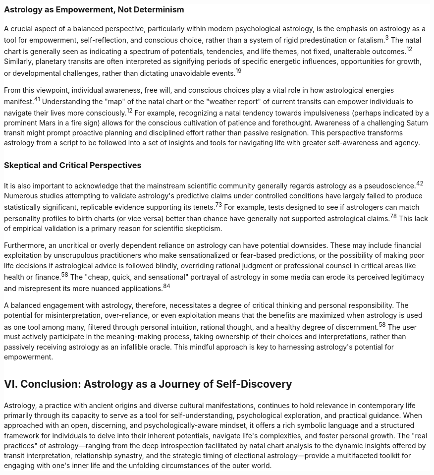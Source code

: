 ### **Astrology as Empowerment, Not Determinism**

A crucial aspect of a balanced perspective, particularly within modern psychological astrology, is the emphasis on astrology as a tool for empowerment, self-reflection, and conscious choice, rather than a system of rigid predestination or fatalism.<sup>3</sup> The natal chart is generally seen as indicating a spectrum of potentials, tendencies, and life themes, not fixed, unalterable outcomes.<sup>12</sup> Similarly, planetary transits are often interpreted as signifying periods of specific energetic influences, opportunities for growth, or developmental challenges, rather than dictating unavoidable events.<sup>19</sup>

From this viewpoint, individual awareness, free will, and conscious choices play a vital role in how astrological energies manifest.<sup>41</sup> Understanding the "map" of the natal chart or the "weather report" of current transits can empower individuals to navigate their lives more consciously.<sup>12</sup> For example, recognizing a natal tendency towards impulsiveness (perhaps indicated by a prominent Mars in a fire sign) allows for the conscious cultivation of patience and forethought. Awareness of a challenging Saturn transit might prompt proactive planning and disciplined effort rather than passive resignation. This perspective transforms astrology from a script to be followed into a set of insights and tools for navigating life with greater self-awareness and agency.

### **Skeptical and Critical Perspectives**

It is also important to acknowledge that the mainstream scientific community generally regards astrology as a pseudoscience.<sup>42</sup> Numerous studies attempting to validate astrology's predictive claims under controlled conditions have largely failed to produce statistically significant, replicable evidence supporting its tenets.<sup>73</sup> For example, tests designed to see if astrologers can match personality profiles to birth charts (or vice versa) better than chance have generally not supported astrological claims.<sup>78</sup> This lack of empirical validation is a primary reason for scientific skepticism.

Furthermore, an uncritical or overly dependent reliance on astrology can have potential downsides. These may include financial exploitation by unscrupulous practitioners who make sensationalized or fear-based predictions, or the possibility of making poor life decisions if astrological advice is followed blindly, overriding rational judgment or professional counsel in critical areas like health or finance.<sup>58</sup> The "cheap, quick, and sensational" portrayal of astrology in some media can erode its perceived legitimacy and misrepresent its more nuanced applications.<sup>84</sup>

A balanced engagement with astrology, therefore, necessitates a degree of critical thinking and personal responsibility. The potential for misinterpretation, over-reliance, or even exploitation means that the benefits are maximized when astrology is used as one tool among many, filtered through personal intuition, rational thought, and a healthy degree of discernment.<sup>58</sup> The user must actively participate in the meaning-making process, taking ownership of their choices and interpretations, rather than passively receiving astrology as an infallible oracle. This mindful approach is key to harnessing astrology's potential for empowerment.

## **VI. Conclusion: Astrology as a Journey of Self-Discovery**

Astrology, a practice with ancient origins and diverse cultural manifestations, continues to hold relevance in contemporary life primarily through its capacity to serve as a tool for self-understanding, psychological exploration, and practical guidance. When approached with an open, discerning, and psychologically-aware mindset, it offers a rich symbolic language and a structured framework for individuals to delve into their inherent potentials, navigate life's complexities, and foster personal growth. The "real practices" of astrology—ranging from the deep introspection facilitated by natal chart analysis to the dynamic insights offered by transit interpretation, relationship synastry, and the strategic timing of electional astrology—provide a multifaceted toolkit for engaging with one's inner life and the unfolding circumstances of the outer world.
